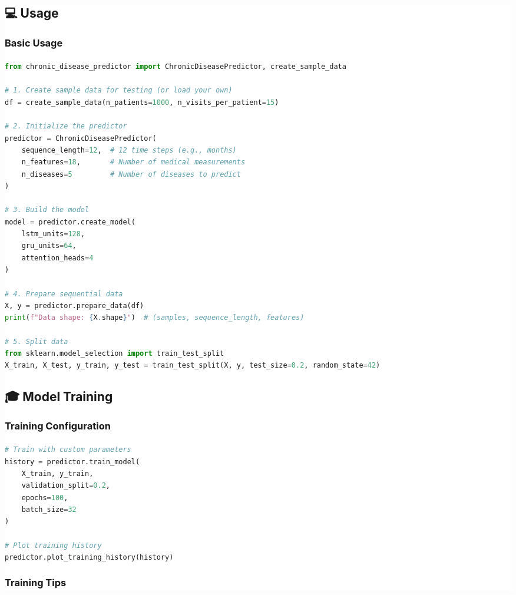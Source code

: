 ## 💻 Usage

### Basic Usage

```python
from chronic_disease_predictor import ChronicDiseasePredictor, create_sample_data

# 1. Create sample data for testing (or load your own)
df = create_sample_data(n_patients=1000, n_visits_per_patient=15)

# 2. Initialize the predictor
predictor = ChronicDiseasePredictor(
    sequence_length=12,  # 12 time steps (e.g., months)
    n_features=18,       # Number of medical measurements
    n_diseases=5         # Number of diseases to predict
)

# 3. Build the model
model = predictor.create_model(
    lstm_units=128,
    gru_units=64,
    attention_heads=4
)

# 4. Prepare sequential data
X, y = predictor.prepare_data(df)
print(f"Data shape: {X.shape}")  # (samples, sequence_length, features)

# 5. Split data
from sklearn.model_selection import train_test_split
X_train, X_test, y_train, y_test = train_test_split(X, y, test_size=0.2, random_state=42)
```

## 🎓 Model Training

### Training Configuration

```python
# Train with custom parameters
history = predictor.train_model(
    X_train, y_train,
    validation_split=0.2,
    epochs=100,
    batch_size=32
)

# Plot training history
predictor.plot_training_history(history)
```

### Training Tips

